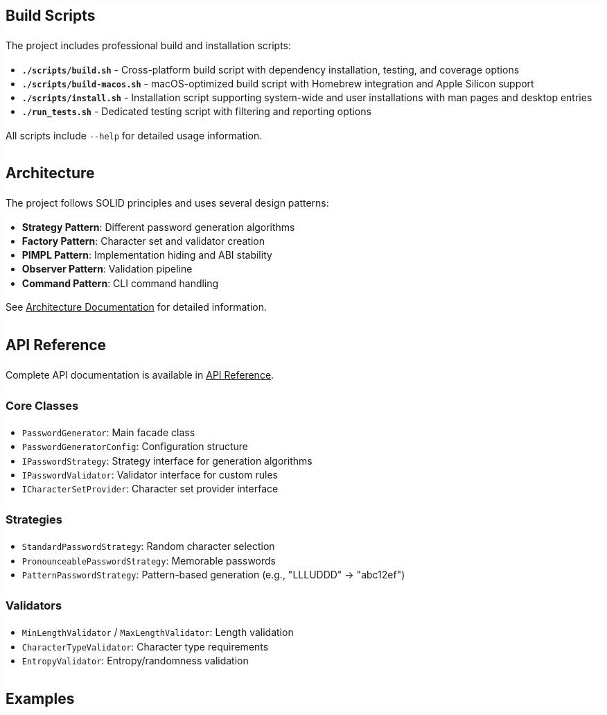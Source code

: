 
## Build Scripts

The project includes professional build and installation scripts:

- **`./scripts/build.sh`** - Cross-platform build script with dependency installation, testing, and coverage options
- **`./scripts/build-macos.sh`** - macOS-optimized build script with Homebrew integration and Apple Silicon support
- **`./scripts/install.sh`** - Installation script supporting system-wide and user installations with man pages and desktop entries  
- **`./run_tests.sh`** - Dedicated testing script with filtering and reporting options

All scripts include `--help` for detailed usage information.

## Architecture

The project follows SOLID principles and uses several design patterns:

- **Strategy Pattern**: Different password generation algorithms
- **Factory Pattern**: Character set and validator creation
- **PIMPL Pattern**: Implementation hiding and ABI stability
- **Observer Pattern**: Validation pipeline
- **Command Pattern**: CLI command handling

See [Architecture Documentation](docs/architecture.md) for detailed information.

## API Reference

Complete API documentation is available in [API Reference](docs/api-reference.md).

### Core Classes

- `PasswordGenerator`: Main facade class
- `PasswordGeneratorConfig`: Configuration structure
- `IPasswordStrategy`: Strategy interface for generation algorithms
- `IPasswordValidator`: Validator interface for custom rules
- `ICharacterSetProvider`: Character set provider interface

### Strategies

- `StandardPasswordStrategy`: Random character selection
- `PronounceablePasswordStrategy`: Memorable passwords
- `PatternPasswordStrategy`: Pattern-based generation (e.g., "LLLUDDD" → "abc12ef")

### Validators

- `MinLengthValidator` / `MaxLengthValidator`: Length validation
- `CharacterTypeValidator`: Character type requirements
- `EntropyValidator`: Entropy/randomness validation

## Examples
